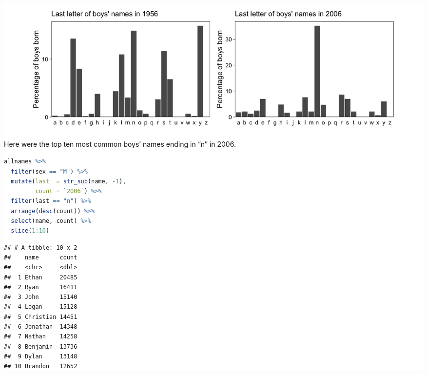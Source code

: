 <img src="02_files/figure-gfm/unnamed-chunk-17-1.png" width="768" style="display: block; margin: auto;" />

Here were the top ten most common boys’ names ending in “n” in 2006.

``` r
allnames %>% 
  filter(sex == "M") %>% 
  mutate(last  = str_sub(name, -1),
         count = `2006`) %>% 
  filter(last == "n") %>% 
  arrange(desc(count)) %>% 
  select(name, count) %>% 
  slice(1:10)
```

    ## # A tibble: 10 x 2
    ##    name      count
    ##    <chr>     <dbl>
    ##  1 Ethan     20485
    ##  2 Ryan      16411
    ##  3 John      15140
    ##  4 Logan     15128
    ##  5 Christian 14451
    ##  6 Jonathan  14348
    ##  7 Nathan    14258
    ##  8 Benjamin  13736
    ##  9 Dylan     13148
    ## 10 Brandon   12652
